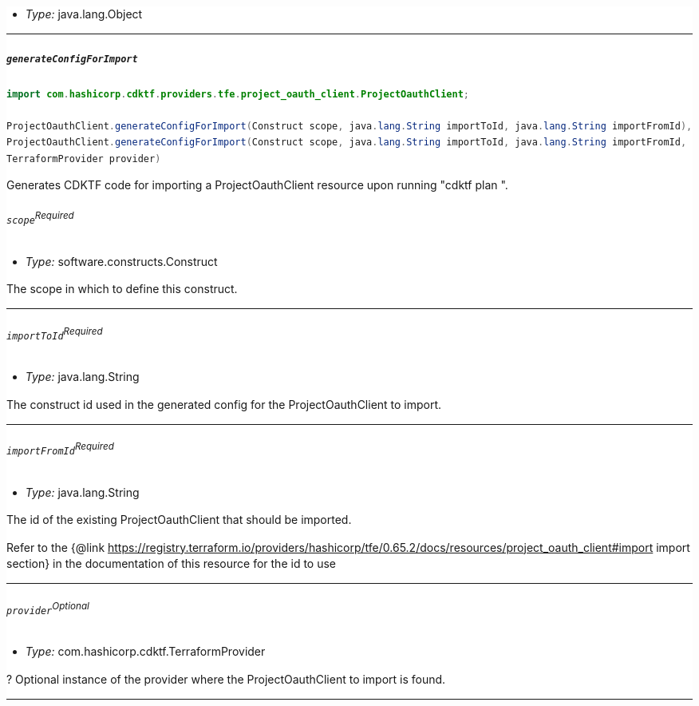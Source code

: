 - *Type:* java.lang.Object

---

##### `generateConfigForImport` <a name="generateConfigForImport" id="@cdktf/provider-tfe.projectOauthClient.ProjectOauthClient.generateConfigForImport"></a>

```java
import com.hashicorp.cdktf.providers.tfe.project_oauth_client.ProjectOauthClient;

ProjectOauthClient.generateConfigForImport(Construct scope, java.lang.String importToId, java.lang.String importFromId),ProjectOauthClient.generateConfigForImport(Construct scope, java.lang.String importToId, java.lang.String importFromId, TerraformProvider provider)
```

Generates CDKTF code for importing a ProjectOauthClient resource upon running "cdktf plan <stack-name>".

###### `scope`<sup>Required</sup> <a name="scope" id="@cdktf/provider-tfe.projectOauthClient.ProjectOauthClient.generateConfigForImport.parameter.scope"></a>

- *Type:* software.constructs.Construct

The scope in which to define this construct.

---

###### `importToId`<sup>Required</sup> <a name="importToId" id="@cdktf/provider-tfe.projectOauthClient.ProjectOauthClient.generateConfigForImport.parameter.importToId"></a>

- *Type:* java.lang.String

The construct id used in the generated config for the ProjectOauthClient to import.

---

###### `importFromId`<sup>Required</sup> <a name="importFromId" id="@cdktf/provider-tfe.projectOauthClient.ProjectOauthClient.generateConfigForImport.parameter.importFromId"></a>

- *Type:* java.lang.String

The id of the existing ProjectOauthClient that should be imported.

Refer to the {@link https://registry.terraform.io/providers/hashicorp/tfe/0.65.2/docs/resources/project_oauth_client#import import section} in the documentation of this resource for the id to use

---

###### `provider`<sup>Optional</sup> <a name="provider" id="@cdktf/provider-tfe.projectOauthClient.ProjectOauthClient.generateConfigForImport.parameter.provider"></a>

- *Type:* com.hashicorp.cdktf.TerraformProvider

? Optional instance of the provider where the ProjectOauthClient to import is found.

---